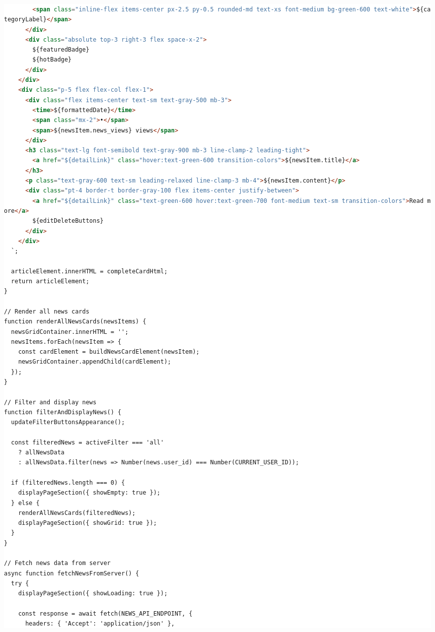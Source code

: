 ```html title="main/templates/main.html"
        <span class="inline-flex items-center px-2.5 py-0.5 rounded-md text-xs font-medium bg-green-600 text-white">${categoryLabel}</span>
      </div>
      <div class="absolute top-3 right-3 flex space-x-2">
        ${featuredBadge}
        ${hotBadge}
      </div>
    </div>
    <div class="p-5 flex flex-col flex-1">
      <div class="flex items-center text-sm text-gray-500 mb-3">
        <time>${formattedDate}</time>
        <span class="mx-2">•</span>
        <span>${newsItem.news_views} views</span>
      </div>
      <h3 class="text-lg font-semibold text-gray-900 mb-3 line-clamp-2 leading-tight">
        <a href="${detailLink}" class="hover:text-green-600 transition-colors">${newsItem.title}</a>
      </h3>
      <p class="text-gray-600 text-sm leading-relaxed line-clamp-3 mb-4">${newsItem.content}</p>
      <div class="pt-4 border-t border-gray-100 flex items-center justify-between">
        <a href="${detailLink}" class="text-green-600 hover:text-green-700 font-medium text-sm transition-colors">Read more</a>
        ${editDeleteButtons}
      </div>
    </div>
  `;

  articleElement.innerHTML = completeCardHtml;
  return articleElement;
}

// Render all news cards
function renderAllNewsCards(newsItems) {
  newsGridContainer.innerHTML = '';
  newsItems.forEach(newsItem => {
    const cardElement = buildNewsCardElement(newsItem);
    newsGridContainer.appendChild(cardElement);
  });
}

// Filter and display news
function filterAndDisplayNews() {
  updateFilterButtonsAppearance();
  
  const filteredNews = activeFilter === 'all' 
    ? allNewsData 
    : allNewsData.filter(news => Number(news.user_id) === Number(CURRENT_USER_ID));
  
  if (filteredNews.length === 0) {
    displayPageSection({ showEmpty: true });
  } else {
    renderAllNewsCards(filteredNews);
    displayPageSection({ showGrid: true });
  }
}

// Fetch news data from server
async function fetchNewsFromServer() {
  try {
    displayPageSection({ showLoading: true });
    
    const response = await fetch(NEWS_API_ENDPOINT, {
      headers: { 'Accept': 'application/json' },
```
